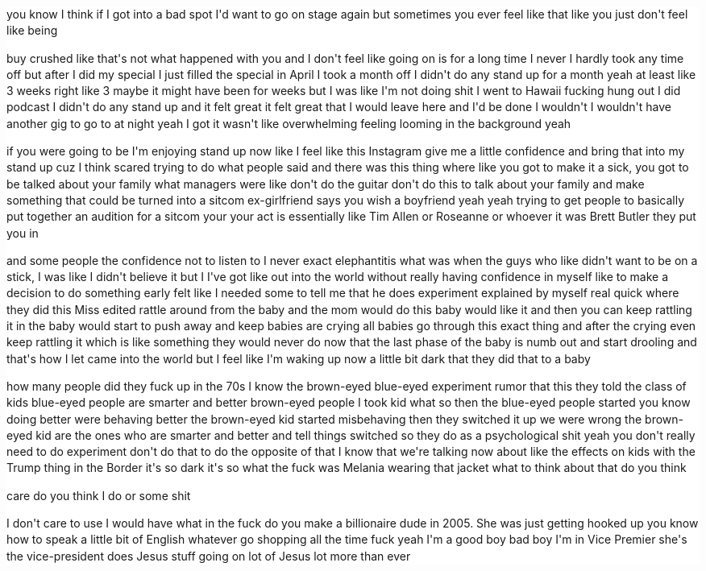 <timemark seconds="4080" />

you know I think if I got into a bad spot I'd want to go on stage again but sometimes you ever feel like that like you just don't feel like being

<timemark seconds="4089" />

buy crushed like that's not what happened with you and I don't feel like going on is for a long time I never I hardly took any time off but after I did my special I just filled the special in April I took a month off I didn't do any stand up for a month yeah at least like 3 weeks right like 3 maybe it might have been for weeks but I was like I'm not doing shit I went to Hawaii fucking hung out I did podcast I didn't do any stand up and it felt great it felt great that I would leave here and I'd be done I wouldn't I wouldn't have another gig to go to at night yeah I got it wasn't like overwhelming feeling looming in the background yeah

<timemark seconds="4149" />

if you were going to be I'm enjoying stand up now like I feel like this Instagram give me a little confidence and bring that into my stand up cuz I think scared trying to do what people said and there was this thing where like you got to make it a sick, you got to be talked about your family what managers were like don't do the guitar don't do this to talk about your family and make something that could be turned into a sitcom ex-girlfriend says you wish a boyfriend yeah yeah trying to get people to basically put together an audition for a sitcom your your act is essentially like Tim Allen or Roseanne or whoever it was Brett Butler they put you in

<timemark seconds="4209" />

and some people the confidence not to listen to I never exact elephantitis what was when the guys who like didn't want to be on a stick, I was like I didn't believe it but I I've got like out into the world without really having confidence in myself like to make a decision to do something early felt like I needed some to tell me that he does experiment explained by myself real quick where they did this Miss edited rattle around from the baby and the mom would do this baby would like it and then you can keep rattling it in the baby would start to push away and keep babies are crying all babies go through this exact thing and after the crying even keep rattling it which is like something they would never do now that the last phase of the baby is numb out and start drooling and that's how I let came into the world but I feel like I'm waking up now a little bit dark that they did that to a baby

<timemark seconds="4270" />

how many people did they fuck up in the 70s I know the brown-eyed blue-eyed experiment rumor that this they told the class of kids blue-eyed people are smarter and better brown-eyed people I took kid what so then the blue-eyed people started you know doing better were behaving better the brown-eyed kid started misbehaving then they switched it up we were wrong the brown-eyed kid are the ones who are smarter and better and tell things switched so they do as a psychological shit yeah you don't really need to do experiment don't do that to do the opposite of that I know that we're talking now about like the effects on kids with the Trump thing in the Border it's so dark it's so what the fuck was Melania wearing that jacket what to think about that do you think

<timemark seconds="4330" />

care do you think I do or some shit

<timemark seconds="4333" />

I don't care to use I would have what in the fuck do you make a billionaire dude in 2005. She was just getting hooked up you know how to speak a little bit of English whatever go shopping all the time fuck yeah I'm a good boy bad boy I'm in Vice Premier she's the vice-president does Jesus stuff going on lot of Jesus lot more than ever

